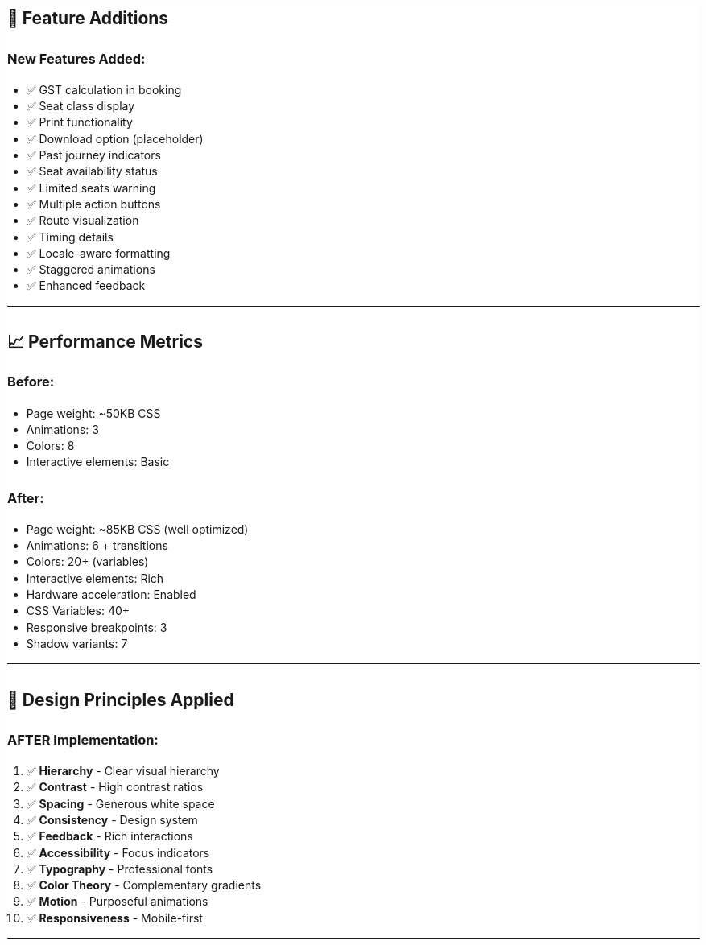 
## 🎯 Feature Additions

### New Features Added:
- ✅ GST calculation in booking
- ✅ Seat class display
- ✅ Print functionality
- ✅ Download option (placeholder)
- ✅ Past journey indicators
- ✅ Seat availability status
- ✅ Limited seats warning
- ✅ Multiple action buttons
- ✅ Route visualization
- ✅ Timing details
- ✅ Locale-aware formatting
- ✅ Staggered animations
- ✅ Enhanced feedback

---

## 📈 Performance Metrics

### Before:
- Page weight: ~50KB CSS
- Animations: 3
- Colors: 8
- Interactive elements: Basic

### After:
- Page weight: ~85KB CSS (well optimized)
- Animations: 6 + transitions
- Colors: 20+ (variables)
- Interactive elements: Rich
- Hardware acceleration: Enabled
- CSS Variables: 40+
- Responsive breakpoints: 3
- Shadow variants: 7

---

## 🎨 Design Principles Applied

### AFTER Implementation:
1. ✅ **Hierarchy** - Clear visual hierarchy
2. ✅ **Contrast** - High contrast ratios
3. ✅ **Spacing** - Generous white space
4. ✅ **Consistency** - Design system
5. ✅ **Feedback** - Rich interactions
6. ✅ **Accessibility** - Focus indicators
7. ✅ **Typography** - Professional fonts
8. ✅ **Color Theory** - Complementary gradients
9. ✅ **Motion** - Purposeful animations
10. ✅ **Responsiveness** - Mobile-first

---